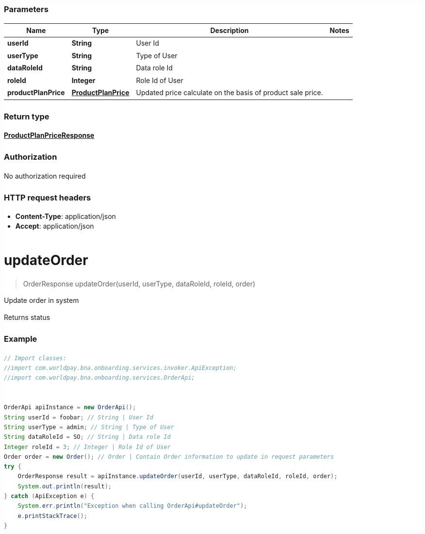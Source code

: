 ### Parameters

Name | Type | Description  | Notes
------------- | ------------- | ------------- | -------------
 **userId** | **String**| User Id |
 **userType** | **String**| Type of User |
 **dataRoleId** | **String**| Data role Id |
 **roleId** | **Integer**| Role Id of User |
 **productPlanPrice** | [**ProductPlanPrice**](ProductPlanPrice.md)| Updated price calculate on the basis of product sale price. |

### Return type

[**ProductPlanPriceResponse**](ProductPlanPriceResponse.md)

### Authorization

No authorization required

### HTTP request headers

 - **Content-Type**: application/json
 - **Accept**: application/json

<a name="updateOrder"></a>
# **updateOrder**
> OrderResponse updateOrder(userId, userType, dataRoleId, roleId, order)

Update order in system

Returns status

### Example
```java
// Import classes:
//import com.worldpay.bna.onboarding.services.invoker.ApiException;
//import com.worldpay.bna.onboarding.services.OrderApi;


OrderApi apiInstance = new OrderApi();
String userId = foobar; // String | User Id
String userType = admin; // String | Type of User
String dataRoleId = SO; // String | Data role Id
Integer roleId = 3; // Integer | Role Id of User
Order order = new Order(); // Order | Contain Order information to update in request parameters
try {
    OrderResponse result = apiInstance.updateOrder(userId, userType, dataRoleId, roleId, order);
    System.out.println(result);
} catch (ApiException e) {
    System.err.println("Exception when calling OrderApi#updateOrder");
    e.printStackTrace();
}
```
